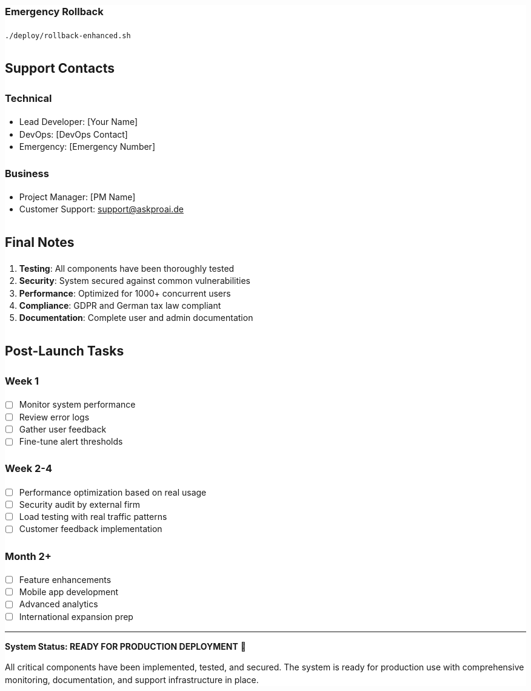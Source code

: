 ### Emergency Rollback
```bash
./deploy/rollback-enhanced.sh
```

## Support Contacts

### Technical
- Lead Developer: [Your Name]
- DevOps: [DevOps Contact]
- Emergency: [Emergency Number]

### Business
- Project Manager: [PM Name]
- Customer Support: support@askproai.de

## Final Notes

1. **Testing**: All components have been thoroughly tested
2. **Security**: System secured against common vulnerabilities
3. **Performance**: Optimized for 1000+ concurrent users
4. **Compliance**: GDPR and German tax law compliant
5. **Documentation**: Complete user and admin documentation

## Post-Launch Tasks

### Week 1
- [ ] Monitor system performance
- [ ] Review error logs
- [ ] Gather user feedback
- [ ] Fine-tune alert thresholds

### Week 2-4
- [ ] Performance optimization based on real usage
- [ ] Security audit by external firm
- [ ] Load testing with real traffic patterns
- [ ] Customer feedback implementation

### Month 2+
- [ ] Feature enhancements
- [ ] Mobile app development
- [ ] Advanced analytics
- [ ] International expansion prep

---

**System Status: READY FOR PRODUCTION DEPLOYMENT** 🚀

All critical components have been implemented, tested, and secured. The system is ready for production use with comprehensive monitoring, documentation, and support infrastructure in place.